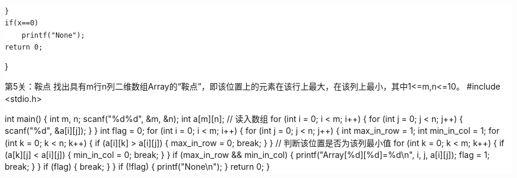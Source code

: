 	}
	if(x==0)
		printf("None");
	return 0;
}

第5关：鞍点
找出具有m行n列二维数组Array的“鞍点”，即该位置上的元素在该行上最大，在该列上最小，其中1<=m,n<=10。
#include <stdio.h>

int main() {
	int m, n;
	scanf("%d%d", &m, &n);
	int a[m][n];
	// 读入数组
	for (int i = 0; i < m; i++) {
		for (int j = 0; j < n; j++) {
			scanf("%d", &a[i][j]);
		}
	}
	int flag = 0;
	for (int i = 0; i < m; i++) {
		for (int j = 0; j < n; j++) {
			int max_in_row = 1;
			int min_in_col = 1;
			for (int k = 0; k < n; k++) {
				if (a[i][k] > a[i][j]) {
					max_in_row = 0;
					break;
				}
			}
			// 判断该位置是否为该列最小值
			for (int k = 0; k < m; k++) {
				if (a[k][j] < a[i][j]) {
					min_in_col = 0;
					break;
				}
			}
			if (max_in_row && min_in_col) {
				printf("Array[%d][%d]=%d\n", i, j, a[i][j]);
				flag = 1;
				break;
			}
		}
		if (flag) {
			break;
		}
	}
	if (!flag) {
		printf("None\n");
	}
	return 0;
}
